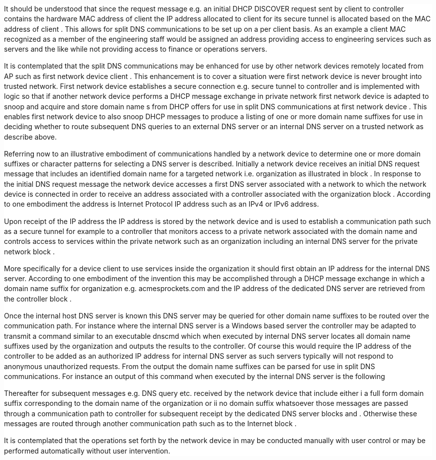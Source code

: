It should be understood that since the request message e.g. an initial DHCP DISCOVER request sent by client to controller contains the hardware MAC address of client the IP address allocated to client for its secure tunnel is allocated based on the MAC address of client . This allows for split DNS communications to be set up on a per client basis. As an example a client MAC recognized as a member of the engineering staff would be assigned an address providing access to engineering services such as servers and the like while not providing access to finance or operations servers.

It is contemplated that the split DNS communications may be enhanced for use by other network devices remotely located from AP such as first network device client . This enhancement is to cover a situation were first network device is never brought into trusted network. First network device establishes a secure connection e.g. secure tunnel to controller and is implemented with logic so that if another network device performs a DHCP message exchange in private network first network device is adapted to snoop and acquire and store domain name s from DHCP offers for use in split DNS communications at first network device . This enables first network device to also snoop DHCP messages to produce a listing of one or more domain name suffixes for use in deciding whether to route subsequent DNS queries to an external DNS server or an internal DNS server on a trusted network as describe above.

Referring now to an illustrative embodiment of communications handled by a network device to determine one or more domain suffixes or character patterns for selecting a DNS server is described. Initially a network device receives an initial DNS request message that includes an identified domain name for a targeted network i.e. organization as illustrated in block . In response to the initial DNS request message the network device accesses a first DNS server associated with a network to which the network device is connected in order to receive an address associated with a controller associated with the organization block . According to one embodiment the address is Internet Protocol IP address such as an IPv4 or IPv6 address.

Upon receipt of the IP address the IP address is stored by the network device and is used to establish a communication path such as a secure tunnel for example to a controller that monitors access to a private network associated with the domain name and controls access to services within the private network such as an organization including an internal DNS server for the private network block .

More specifically for a device client to use services inside the organization it should first obtain an IP address for the internal DNS server. According to one embodiment of the invention this may be accomplished through a DHCP message exchange in which a domain name suffix for organization e.g. acmesprockets.com and the IP address of the dedicated DNS server are retrieved from the controller block .

Once the internal host DNS server is known this DNS server may be queried for other domain name suffixes to be routed over the communication path. For instance where the internal DNS server is a Windows based server the controller may be adapted to transmit a command similar to an executable dnscmd which when executed by internal DNS server locates all domain name suffixes used by the organization and outputs the results to the controller. Of course this would require the IP address of the controller to be added as an authorized IP address for internal DNS server as such servers typically will not respond to anonymous unauthorized requests. From the output the domain name suffixes can be parsed for use in split DNS communications. For instance an output of this command when executed by the internal DNS server is the following 

Thereafter for subsequent messages e.g. DNS query etc. received by the network device that include either i a full form domain suffix corresponding to the domain name of the organization or ii no domain suffix whatsoever those messages are passed through a communication path to controller for subsequent receipt by the dedicated DNS server blocks and . Otherwise these messages are routed through another communication path such as to the Internet block .

It is contemplated that the operations set forth by the network device in may be conducted manually with user control or may be performed automatically without user intervention.
